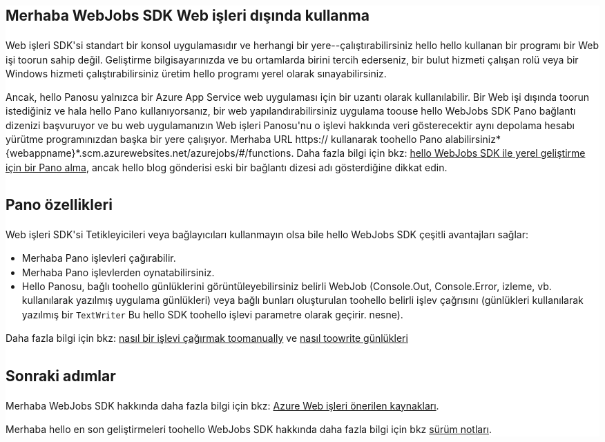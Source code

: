 ## <a id="workerrole"></a>Merhaba WebJobs SDK Web işleri dışında kullanma
Web işleri SDK'si standart bir konsol uygulamasıdır ve herhangi bir yere--çalıştırabilirsiniz hello hello kullanan bir programı bir Web işi toorun sahip değil. Geliştirme bilgisayarınızda ve bu ortamlarda birini tercih ederseniz, bir bulut hizmeti çalışan rolü veya bir Windows hizmeti çalıştırabilirsiniz üretim hello programı yerel olarak sınayabilirsiniz. 

Ancak, hello Panosu yalnızca bir Azure App Service web uygulaması için bir uzantı olarak kullanılabilir. Bir Web işi dışında toorun istediğiniz ve hala hello Pano kullanıyorsanız, bir web yapılandırabilirsiniz uygulama toouse hello WebJobs SDK Pano bağlantı dizenizi başvuruyor ve bu web uygulamanızın Web işleri Panosu'nu o işlevi hakkında veri gösterecektir aynı depolama hesabı yürütme programınızdan başka bir yere çalışıyor. Merhaba URL https:// kullanarak toohello Pano alabilirsiniz*{webappname}*.scm.azurewebsites.net/azurejobs/#/functions. Daha fazla bilgi için bkz: [hello WebJobs SDK ile yerel geliştirme için bir Pano alma](http://blogs.msdn.com/b/jmstall/archive/2014/01/27/getting-a-dashboard-for-local-development-with-the-webjobs-sdk.aspx), ancak hello blog gönderisi eski bir bağlantı dizesi adı gösterdiğine dikkat edin. 

## <a id="nostorage"></a>Pano özellikleri
Web işleri SDK'si Tetikleyicileri veya bağlayıcıları kullanmayın olsa bile hello WebJobs SDK çeşitli avantajları sağlar:

* Merhaba Pano işlevleri çağırabilir.
* Merhaba Pano işlevlerden oynatabilirsiniz.
* Hello Panosu, bağlı toohello günlüklerini görüntüleyebilirsiniz belirli WebJob (Console.Out, Console.Error, izleme, vb. kullanılarak yazılmış uygulama günlükleri) veya bağlı bunları oluşturulan toohello belirli işlev çağrısını (günlükleri kullanılarak yazılmış bir `TextWriter` Bu hello SDK toohello işlevi parametre olarak geçirir. nesne). 

Daha fazla bilgi için bkz: [nasıl bir işlevi çağırmak toomanually](websites-dotnet-webjobs-sdk-storage-queues-how-to.md#manual) ve [nasıl toowrite günlükleri](websites-dotnet-webjobs-sdk-storage-queues-how-to.md#logs) 

## <a id="nextsteps"></a>Sonraki adımlar
Merhaba WebJobs SDK hakkında daha fazla bilgi için bkz: [Azure Web işleri önerilen kaynakları](http://go.microsoft.com/fwlink/?linkid=390226).

Merhaba hello en son geliştirmeleri toohello WebJobs SDK hakkında daha fazla bilgi için bkz [sürüm notları](https://github.com/Azure/azure-webjobs-sdk/wiki/Release-Notes).

